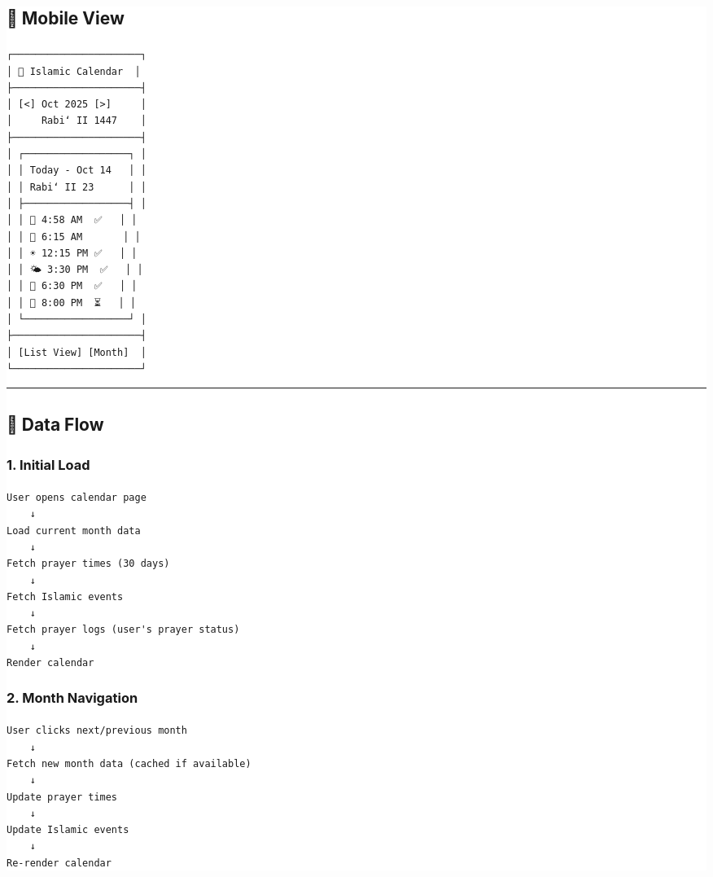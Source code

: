 
## 📱 **Mobile View**

```
┌──────────────────────┐
│ 🕌 Islamic Calendar  │
├──────────────────────┤
│ [<] Oct 2025 [>]     │
│     Rabiʻ II 1447    │
├──────────────────────┤
│ ┌──────────────────┐ │
│ │ Today - Oct 14   │ │
│ │ Rabiʻ II 23      │ │
│ ├──────────────────┤ │
│ │ 🌅 4:58 AM  ✅   │ │
│ │ 🌄 6:15 AM       │ │
│ │ ☀️ 12:15 PM ✅   │ │
│ │ 🌤️ 3:30 PM  ✅   │ │
│ │ 🌅 6:30 PM  ✅   │ │
│ │ 🌙 8:00 PM  ⏳   │ │
│ └──────────────────┘ │
├──────────────────────┤
│ [List View] [Month]  │
└──────────────────────┘
```

---

## 🔄 **Data Flow**

### 1. **Initial Load**
```
User opens calendar page
    ↓
Load current month data
    ↓
Fetch prayer times (30 days)
    ↓
Fetch Islamic events
    ↓
Fetch prayer logs (user's prayer status)
    ↓
Render calendar
```

### 2. **Month Navigation**
```
User clicks next/previous month
    ↓
Fetch new month data (cached if available)
    ↓
Update prayer times
    ↓
Update Islamic events
    ↓
Re-render calendar
```
